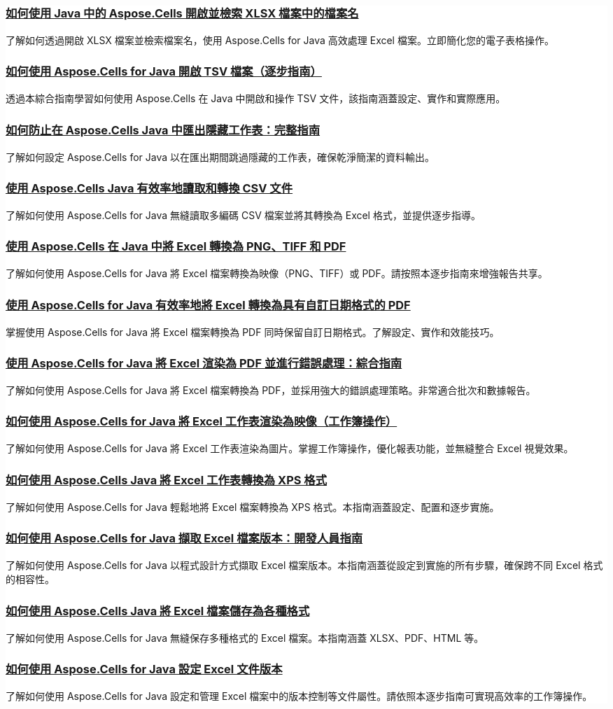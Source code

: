 ### [如何使用 Java 中的 Aspose.Cells 開啟並檢索 XLSX 檔案中的檔案名](./open-retrieve-filenames-excel-aspose-cells-java/)
了解如何透過開啟 XLSX 檔案並檢索檔案名，使用 Aspose.Cells for Java 高效處理 Excel 檔案。立即簡化您的電子表格操作。

### [如何使用 Aspose.Cells for Java 開啟 TSV 檔案（逐步指南）](./open-tsv-files-aspose-cells-java/)
透過本綜合指南學習如何使用 Aspose.Cells 在 Java 中開啟和操作 TSV 文件，該指南涵蓋設定、實作和實際應用。

### [如何防止在 Aspose.Cells Java 中匯出隱藏工作表：完整指南](./prevent-export-hidden-worksheets-aspose-cells-java/)
了解如何設定 Aspose.Cells for Java 以在匯出期間跳過隱藏的工作表，確保乾淨簡潔的資料輸出。

### [使用 Aspose.Cells Java 有效率地讀取和轉換 CSV 文件](./read-and-convert-csv-aspose-cells-java/)
了解如何使用 Aspose.Cells for Java 無縫讀取多編碼 CSV 檔案並將其轉換為 Excel 格式，並提供逐步指導。

### [使用 Aspose.Cells 在 Java 中將 Excel 轉換為 PNG、TIFF 和 PDF](./render-excel-as-png-tiff-pdf-aspose-cells-java/)
了解如何使用 Aspose.Cells for Java 將 Excel 檔案轉換為映像（PNG、TIFF）或 PDF。請按照本逐步指南來增強報告共享。

### [使用 Aspose.Cells for Java 有效率地將 Excel 轉換為具有自訂日期格式的 PDF](./render-excel-custom-date-formats-pdf-aspose-cells-java/)
掌握使用 Aspose.Cells for Java 將 Excel 檔案轉換為 PDF 同時保留自訂日期格式。了解設定、實作和效能技巧。

### [使用 Aspose.Cells for Java 將 Excel 渲染為 PDF 並進行錯誤處理：綜合指南](./render-excel-pdf-aspose-cells-java-error-handling/)
了解如何使用 Aspose.Cells for Java 將 Excel 檔案轉換為 PDF，並採用強大的錯誤處理策略。非常適合批次和數據報告。

### [如何使用 Aspose.Cells for Java 將 Excel 工作表渲染為映像（工作簿操作）](./render-excel-sheets-images-aspose-cells-java/)
了解如何使用 Aspose.Cells for Java 將 Excel 工作表渲染為圖片。掌握工作簿操作，優化報表功能，並無縫整合 Excel 視覺效果。

### [如何使用 Aspose.Cells Java 將 Excel 工作表轉換為 XPS 格式](./render-excel-to-xps-aspose-cells-java/)
了解如何使用 Aspose.Cells for Java 輕鬆地將 Excel 檔案轉換為 XPS 格式。本指南涵蓋設定、配置和逐步實施。

### [如何使用 Aspose.Cells for Java 擷取 Excel 檔案版本：開發人員指南](./retrieve-excel-file-versions-aspose-cells-java/)
了解如何使用 Aspose.Cells for Java 以程式設計方式擷取 Excel 檔案版本。本指南涵蓋從設定到實施的所有步驟，確保跨不同 Excel 格式的相容性。

### [如何使用 Aspose.Cells Java 將 Excel 檔案儲存為各種格式](./save-excel-files-aspose-cells-java/)
了解如何使用 Aspose.Cells for Java 無縫保存多種格式的 Excel 檔案。本指南涵蓋 XLSX、PDF、HTML 等。

### [如何使用 Aspose.Cells for Java 設定 Excel 文件版本](./set-excel-version-aspose-cells-java/)
了解如何使用 Aspose.Cells for Java 設定和管理 Excel 檔案中的版本控制等文件屬性。請依照本逐步指南可實現高效率的工作簿操作。
